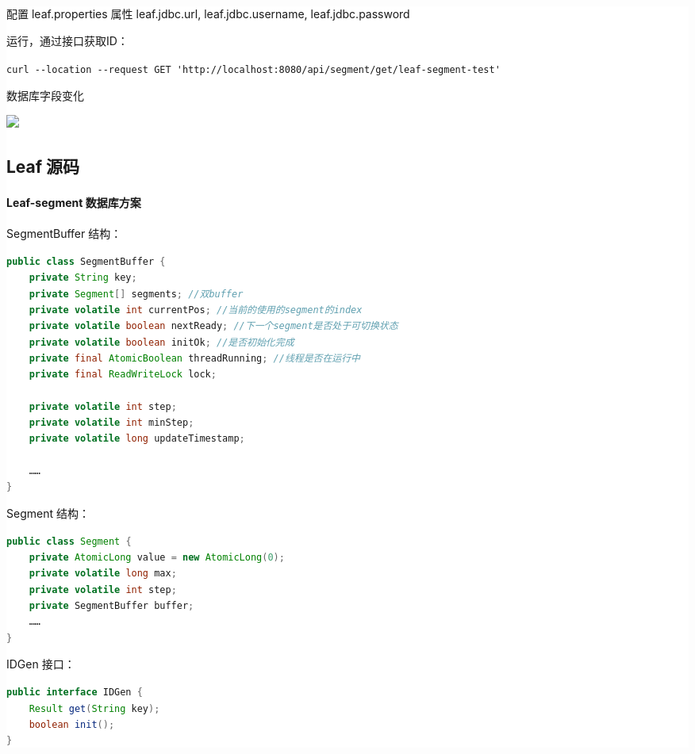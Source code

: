 配置 leaf.properties 属性 leaf.jdbc.url, leaf.jdbc.username, leaf.jdbc.password

运行，通过接口获取ID：

```SHELL
curl --location --request GET 'http://localhost:8080/api/segment/get/leaf-segment-test'
```

数据库字段变化

![](http://qjy1xw2zw.hn-bkt.clouddn.com/d8f3eacef388b9e29b45efdedb793e45.jpg)


## Leaf 源码

#### Leaf-segment 数据库方案

SegmentBuffer 结构：

```JAVA
public class SegmentBuffer {
    private String key;
    private Segment[] segments; //双buffer
    private volatile int currentPos; //当前的使用的segment的index
    private volatile boolean nextReady; //下一个segment是否处于可切换状态
    private volatile boolean initOk; //是否初始化完成
    private final AtomicBoolean threadRunning; //线程是否在运行中
    private final ReadWriteLock lock;

    private volatile int step;
    private volatile int minStep;
    private volatile long updateTimestamp;
    
    ……
}
```

Segment 结构：

```JAVA
public class Segment {
    private AtomicLong value = new AtomicLong(0);
    private volatile long max;
    private volatile int step;
    private SegmentBuffer buffer;
    ……
}
```

IDGen 接口：

```JAVA
public interface IDGen {
    Result get(String key);
    boolean init();
}
```
